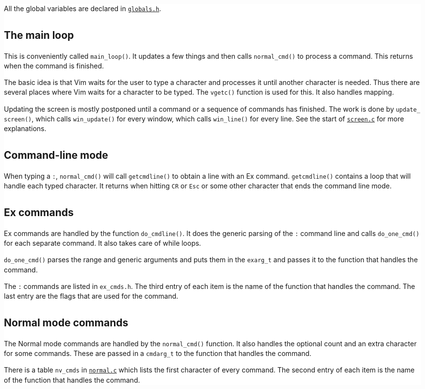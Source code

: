 All the global variables are declared in
[`globals.h`](https://github.com/vim/vim/blob/master/src/globals.h).


## The main loop ##

This is conveniently called `main_loop()`.  It updates a few things and then
calls `normal_cmd()` to process a command.  This returns when the command is
finished.

The basic idea is that Vim waits for the user to type a character and
processes it until another character is needed.  Thus there are several places
where Vim waits for a character to be typed.  The `vgetc()` function is used
for this.  It also handles mapping.

Updating the screen is mostly postponed until a command or a sequence of
commands has finished.  The work is done by `update_screen()`, which calls
`win_update()` for every window, which calls `win_line()` for every line.
See the start of
[`screen.c`](https://github.com/vim/vim/blob/master/src/screen.c)
for more explanations.


## Command-line mode ##

When typing a `:`, `normal_cmd()` will call `getcmdline()` to obtain a line
with an Ex command.  `getcmdline()` contains a loop that will handle each typed
character.  It returns when hitting `CR` or `Esc` or some other character that
ends the command line mode.


## Ex commands ##

Ex commands are handled by the function `do_cmdline()`.  It does the generic
parsing of the `:` command line and calls `do_one_cmd()` for each separate
command.  It also takes care of while loops.

`do_one_cmd()` parses the range and generic arguments and puts them in the
`exarg_t` and passes it to the function that handles the command.

The `:` commands are listed in `ex_cmds.h`.  The third entry of each item is
the name of the function that handles the command.  The last entry are the
flags that are used for the command.


## Normal mode commands ##

The Normal mode commands are handled by the `normal_cmd()` function.  It also
handles the optional count and an extra character for some commands.  These
are passed in a `cmdarg_t` to the function that handles the command.

There is a table `nv_cmds` in
[`normal.c`](https://github.com/vim/vim/blob/master/src/normal.c)
which lists the first character of every command.  The second entry of each
item is the name of the function that handles the command.
